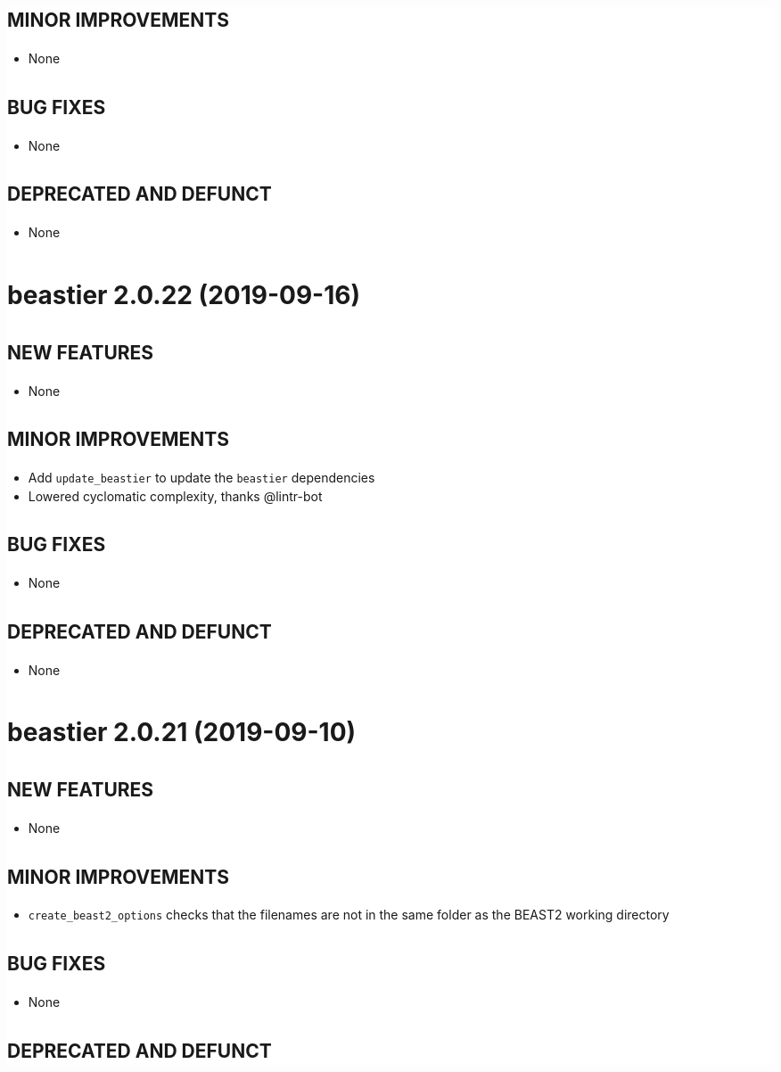 ## MINOR IMPROVEMENTS

  * None

## BUG FIXES

  * None

## DEPRECATED AND DEFUNCT

  * None

# beastier 2.0.22 (2019-09-16)

## NEW FEATURES

  * None

## MINOR IMPROVEMENTS

  * Add `update_beastier` to update the `beastier` dependencies
  * Lowered cyclomatic complexity, thanks @lintr-bot 

## BUG FIXES

  * None

## DEPRECATED AND DEFUNCT

  * None

# beastier 2.0.21 (2019-09-10)

## NEW FEATURES

  * None

## MINOR IMPROVEMENTS

  * `create_beast2_options` checks that the filenames are not in the same
    folder as the BEAST2 working directory

## BUG FIXES

  * None

## DEPRECATED AND DEFUNCT
